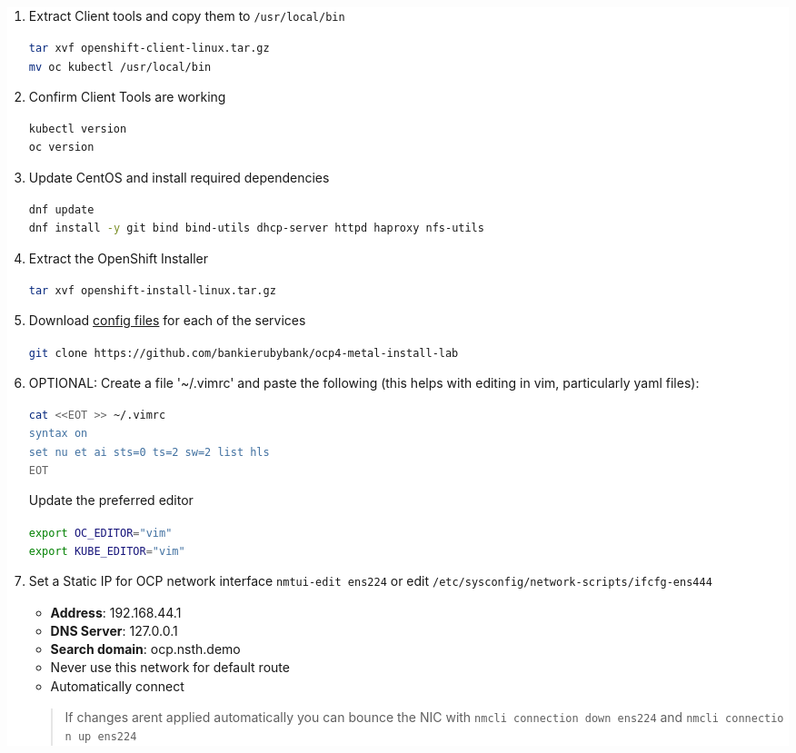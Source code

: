 1. Extract Client tools and copy them to `/usr/local/bin`

   ```bash
   tar xvf openshift-client-linux.tar.gz
   mv oc kubectl /usr/local/bin
   ```

1. Confirm Client Tools are working

   ```bash
   kubectl version
   oc version
   ```

1. Update CentOS and install required dependencies

   ```bash
   dnf update
   dnf install -y git bind bind-utils dhcp-server httpd haproxy nfs-utils
   ```

1. Extract the OpenShift Installer

   ```bash
   tar xvf openshift-install-linux.tar.gz
   ```

1. Download [config files](https://github.com/bankierubybank/ocp4-metal-install-lab) for each of the services

   ```bash
   git clone https://github.com/bankierubybank/ocp4-metal-install-lab
   ```

1. OPTIONAL: Create a file '~/.vimrc' and paste the following (this helps with editing in vim, particularly yaml files):

   ```bash
   cat <<EOT >> ~/.vimrc
   syntax on
   set nu et ai sts=0 ts=2 sw=2 list hls
   EOT
   ```

   Update the preferred editor

   ```bash
   export OC_EDITOR="vim"
   export KUBE_EDITOR="vim"
   ```

1. Set a Static IP for OCP network interface `nmtui-edit ens224` or edit `/etc/sysconfig/network-scripts/ifcfg-ens444`

   - **Address**: 192.168.44.1
   - **DNS Server**: 127.0.0.1
   - **Search domain**: ocp.nsth.demo
   - Never use this network for default route
   - Automatically connect

   > If changes arent applied automatically you can bounce the NIC with `nmcli connection down ens224` and `nmcli connection up ens224`
